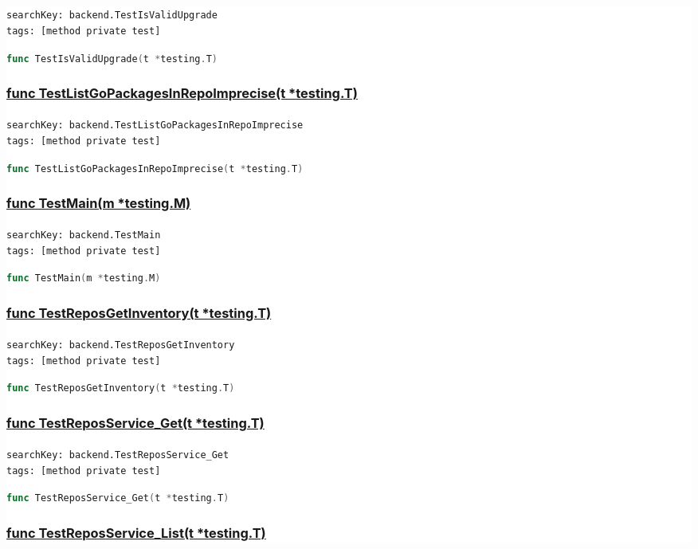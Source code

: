 ```
searchKey: backend.TestIsValidUpgrade
tags: [method private test]
```

```Go
func TestIsValidUpgrade(t *testing.T)
```

### <a id="TestListGoPackagesInRepoImprecise" href="#TestListGoPackagesInRepoImprecise">func TestListGoPackagesInRepoImprecise(t *testing.T)</a>

```
searchKey: backend.TestListGoPackagesInRepoImprecise
tags: [method private test]
```

```Go
func TestListGoPackagesInRepoImprecise(t *testing.T)
```

### <a id="TestMain" href="#TestMain">func TestMain(m *testing.M)</a>

```
searchKey: backend.TestMain
tags: [method private test]
```

```Go
func TestMain(m *testing.M)
```

### <a id="TestReposGetInventory" href="#TestReposGetInventory">func TestReposGetInventory(t *testing.T)</a>

```
searchKey: backend.TestReposGetInventory
tags: [method private test]
```

```Go
func TestReposGetInventory(t *testing.T)
```

### <a id="TestReposService_Get" href="#TestReposService_Get">func TestReposService_Get(t *testing.T)</a>

```
searchKey: backend.TestReposService_Get
tags: [method private test]
```

```Go
func TestReposService_Get(t *testing.T)
```

### <a id="TestReposService_List" href="#TestReposService_List">func TestReposService_List(t *testing.T)</a>
